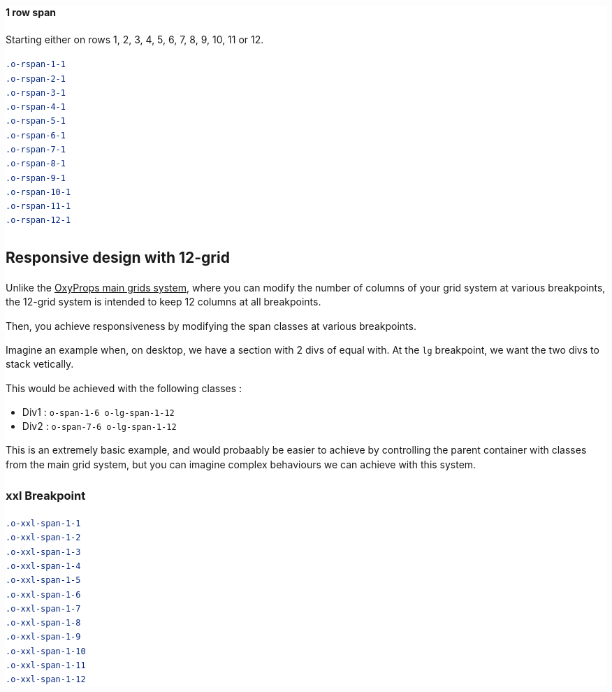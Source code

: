 #### 1 row span

Starting either on rows 1, 2, 3, 4, 5, 6, 7, 8, 9, 10, 11 or 12.

```css
.o-rspan-1-1
.o-rspan-2-1
.o-rspan-3-1
.o-rspan-4-1
.o-rspan-5-1
.o-rspan-6-1
.o-rspan-7-1
.o-rspan-8-1
.o-rspan-9-1
.o-rspan-10-1
.o-rspan-11-1
.o-rspan-12-1
```

## Responsive design with 12-grid

Unlike the [OxyProps main grids system](/en/framework/grids/), where you can modify the number of columns of your grid system at various breakpoints, the 12-grid system is intended to keep 12 columns at all breakpoints.

Then, you achieve responsiveness by modifying the span classes at various breakpoints.

Imagine an example when, on desktop, we have a section with 2 divs of equal with. At the `lg` breakpoint, we want the two divs to stack vetically.

This would be achieved with the following classes :
- Div1 : `o-span-1-6 o-lg-span-1-12`
- Div2 : `o-span-7-6 o-lg-span-1-12`

This is an extremely basic example, and would probaably be easier to achieve by controlling the parent container with classes from the main grid system, but you can imagine complex behaviours we can achieve with this system.

### xxl Breakpoint

```css
.o-xxl-span-1-1
.o-xxl-span-1-2
.o-xxl-span-1-3
.o-xxl-span-1-4
.o-xxl-span-1-5
.o-xxl-span-1-6
.o-xxl-span-1-7
.o-xxl-span-1-8
.o-xxl-span-1-9
.o-xxl-span-1-10
.o-xxl-span-1-11
.o-xxl-span-1-12
```
